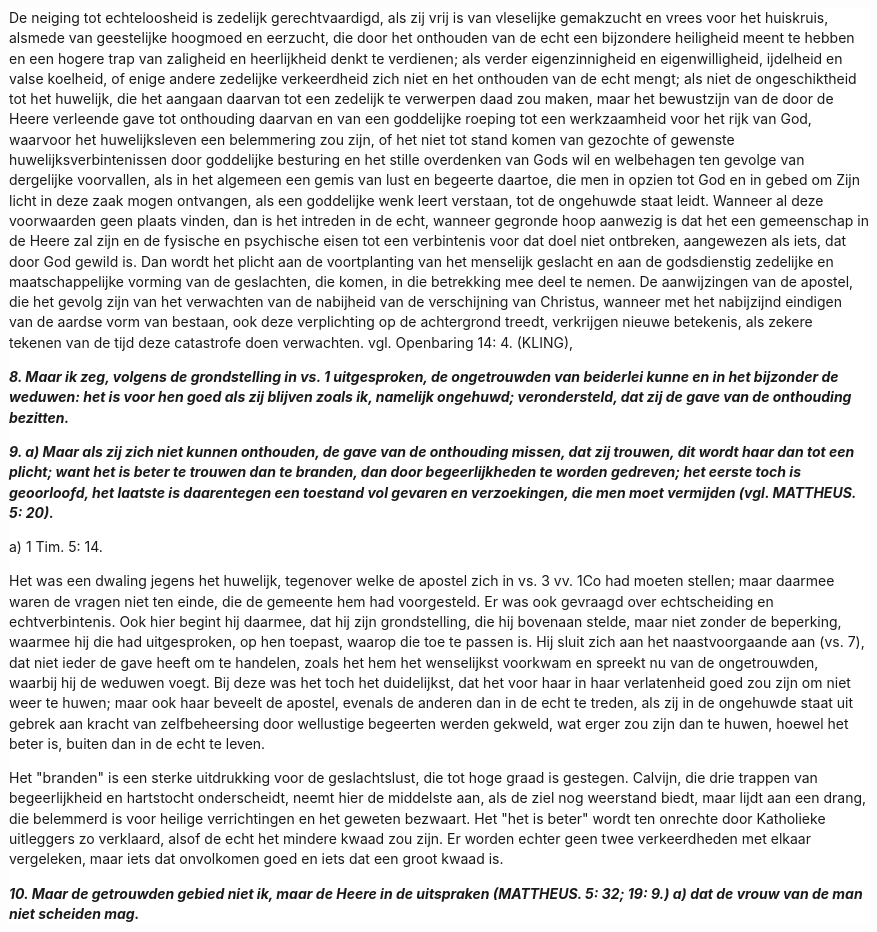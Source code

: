 De neiging tot echteloosheid is zedelijk gerechtvaardigd, als zij vrij is van vleselijke gemakzucht en vrees voor het huiskruis, alsmede van geestelijke hoogmoed en eerzucht, die door het onthouden van de echt een bijzondere heiligheid meent te hebben en een hogere trap van zaligheid en heerlijkheid denkt te verdienen; als verder eigenzinnigheid en eigenwilligheid, ijdelheid en valse koelheid, of enige andere zedelijke verkeerdheid zich niet en het onthouden van de echt mengt; als niet de ongeschiktheid tot het huwelijk, die het aangaan daarvan tot een zedelijk te verwerpen daad zou maken, maar het bewustzijn van de door de Heere verleende gave tot onthouding daarvan en van een goddelijke roeping tot een werkzaamheid voor het rijk van God, waarvoor het huwelijksleven een belemmering zou zijn, of het niet tot stand komen van gezochte of gewenste huwelijksverbintenissen door goddelijke besturing en het stille overdenken van Gods wil en welbehagen ten gevolge van dergelijke voorvallen, als in het algemeen een gemis van lust en begeerte daartoe, die men in opzien tot God en in gebed om Zijn licht in deze zaak mogen ontvangen, als een goddelijke wenk leert verstaan, tot de ongehuwde staat leidt. Wanneer al deze voorwaarden geen plaats vinden, dan is het intreden in de echt, wanneer gegronde hoop aanwezig is dat het een gemeenschap in de Heere zal zijn en de fysische en psychische eisen tot een verbintenis voor dat doel niet ontbreken, aangewezen als iets, dat door God gewild is. Dan wordt het plicht aan de voortplanting van het menselijk geslacht en aan de godsdienstig zedelijke en maatschappelijke vorming van de geslachten, die komen, in die betrekking mee deel te nemen. De aanwijzingen van de apostel, die het gevolg zijn van het verwachten van de nabijheid van de verschijning van Christus, wanneer met het nabijzijnd eindigen van de aardse vorm van bestaan, ook deze verplichting op de achtergrond treedt, verkrijgen nieuwe betekenis, als zekere tekenen van de tijd deze catastrofe doen verwachten. vgl. Openbaring 14: 4. (KLING),

***8. Maar ik zeg, volgens de grondstelling in vs. 1 uitgesproken, de ongetrouwden van beiderlei kunne en in het bijzonder de weduwen: het is voor hen goed als zij blijven zoals ik, namelijk ongehuwd; verondersteld, dat zij de gave van de onthouding bezitten.***

***9. a) Maar als zij zich niet kunnen onthouden, de gave van de onthouding missen, dat zij trouwen, dit wordt haar dan tot een plicht; want het is beter te trouwen dan te branden, dan door begeerlijkheden te worden gedreven; het eerste toch is geoorloofd, het laatste is daarentegen een toestand vol gevaren en verzoekingen, die men moet vermijden (vgl. MATTHEUS. 5: 20).***

a) 1 Tim. 5: 14.

Het was een dwaling jegens het huwelijk, tegenover welke de apostel zich in vs. 3 vv. 1Co had moeten stellen; maar daarmee waren de vragen niet ten einde, die de gemeente hem had voorgesteld. Er was ook gevraagd over echtscheiding en echtverbintenis. Ook hier begint hij daarmee, dat hij zijn grondstelling, die hij bovenaan stelde, maar niet zonder de beperking, waarmee hij die had uitgesproken, op hen toepast, waarop die toe te passen is. Hij sluit zich aan het naastvoorgaande aan (vs. 7), dat niet ieder de gave heeft om te handelen, zoals het hem het wenselijkst voorkwam en spreekt nu van de ongetrouwden, waarbij hij de weduwen voegt. Bij deze was het toch het duidelijkst, dat het voor haar in haar verlatenheid goed zou zijn om niet weer te huwen; maar ook haar beveelt de apostel, evenals de anderen dan in de echt te treden, als zij in de ongehuwde staat uit gebrek aan kracht van zelfbeheersing door wellustige begeerten werden gekweld, wat erger zou zijn dan te huwen, hoewel het beter is, buiten dan in de echt te leven.

Het "branden" is een sterke uitdrukking voor de geslachtslust, die tot hoge graad is gestegen. Calvijn, die drie trappen van begeerlijkheid en hartstocht onderscheidt, neemt hier de middelste aan, als de ziel nog weerstand biedt, maar lijdt aan een drang, die belemmerd is voor heilige verrichtingen en het geweten bezwaart. Het "het is beter" wordt ten onrechte door Katholieke uitleggers zo verklaard, alsof de echt het mindere kwaad zou zijn. Er worden echter geen twee verkeerdheden met elkaar vergeleken, maar iets dat onvolkomen goed en iets dat een groot kwaad is.

***10. Maar de getrouwden gebied niet ik, maar de Heere in de uitspraken (MATTHEUS. 5: 32; 19: 9.) a) dat de vrouw van de man niet scheiden mag.***
